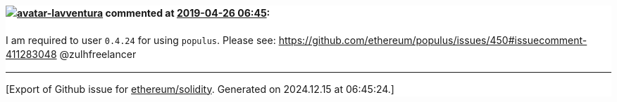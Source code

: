 #### <img src="https://avatars.githubusercontent.com/u/18537398?u=e5994f60d53ab93c70bd926b87a72844f1400568&v=4" width="50">[avatar-lavventura](https://github.com/avatar-lavventura) commented at [2019-04-26 06:45](https://github.com/ethereum/solidity/issues/5449#issuecomment-486945600):

I am required to user `0.4.24` for using `populus`. Please see: https://github.com/ethereum/populus/issues/450#issuecomment-411283048 @zulhfreelancer


-------------------------------------------------------------------------------



[Export of Github issue for [ethereum/solidity](https://github.com/ethereum/solidity). Generated on 2024.12.15 at 06:45:24.]
